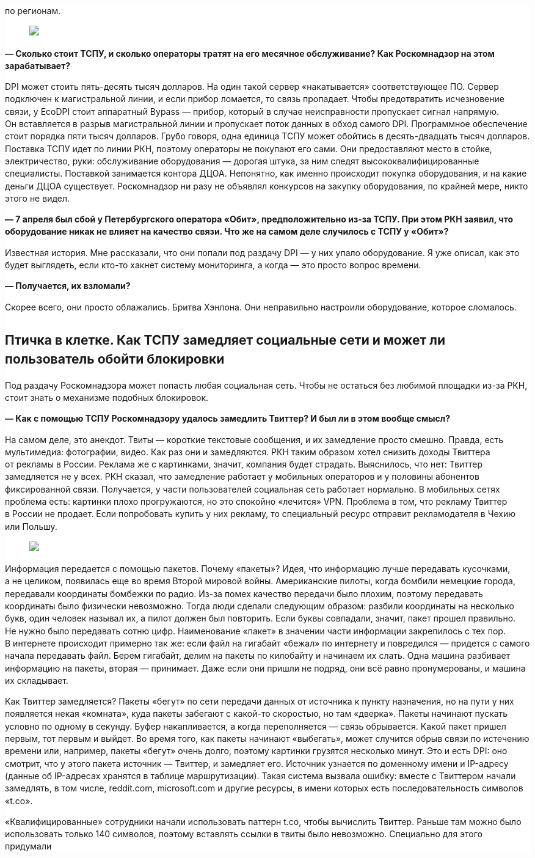 по регионам.</p><figure class="img-align-column"><img src="https://assets.discours.io/unsafe/1600x/production/image/b4f7fde0-0595-11ec-b83b-b7e5633920e6.jpg"/></figure><p><b>— Сколько стоит ТСПУ, и сколько операторы тратят на его месячное обслуживание? Как Роскомнадзор на этом зарабатывает?</b></p><p>DPI может стоить пять-десять тысяч долларов. На один такой сервер «накатывается» соответствующее ПО. Сервер подключен к магистральной линии, и если прибор ломается, то связь пропадает. Чтобы предотвратить исчезновение связи, у EcoDPI стоит аппаратный Bypass — прибор, который в случае неисправности пропускает сигнал напрямую. Он вставляется в разрыв магистральной линии и пропускает поток данных в обход самого DPI. Программное обеспечение стоит порядка пяти тысяч долларов. Грубо говоря, одна единица ТСПУ может обойтись в десять-двадцать тысяч долларов. Поставка ТСПУ идет по линии РКН, поэтому операторы не покупают его сами. Они предоставляют место в стойке, электричество, руки: обслуживание оборудования — дорогая штука, за ним следят высококвалифицированные специалисты. Поставкой занимается контора ДЦОА<a class="fa footnote-tooltip" data-original-title="Данные — центр обработки и автоматизации." data-toggle="tooltip" href="#" title="">‌</a>. Непонятно, как именно происходит покупка оборудования, и на какие деньги ДЦОА существует. Роскомнадзор ни разу не объявлял конкурсов на закупку оборудования, по крайней мере, никто этого не видел.</p><p><b>— 7 апреля был сбой у Петербургского оператора «Обит», предположительно из-за ТСПУ. При этом РКН заявил, что оборудование никак не влияет на качество связи. Что же на самом деле случилось с ТСПУ у «Обит»?</b></p><p>Известная история. Мне рассказали, что они попали под раздачу DPI — у них упало оборудование. Я уже описал, как это будет выглядеть, если кто-то хакнет систему мониторинга, а когда — это просто вопрос времени.</p><p><b>— Получается, их взломали?</b></p><p>Скорее всего, они просто облажались. Бритва Хэнлона<a class="fa footnote-tooltip" data-original-title="Презумпция, согласно которой при поисках причин неприятных событий прежде всего стоит предполагать человеческие ошибки, и лишь следом — чьи-то осознанные злонамеренные действия." data-toggle="tooltip" href="#" title="">‌</a>. Они неправильно настроили оборудование, которое сломалось.</p><h2>Птичка в клетке. Как ТСПУ замедляет социальные сети и может ли пользователь обойти блокировки</h2><p>Под раздачу Роскомнадзора может попасть любая социальная сеть. Чтобы не остаться без любимой площадки из-за РКН, стоит знать о механизме подобных блокировок.</p><p><b>— Как с помощью ТСПУ Роскомнадзору удалось замедлить Твиттер? И был ли в этом вообще смысл?</b></p><p>На самом деле, это анекдот. Твиты — короткие текстовые сообщения, и их замедление просто смешно. Правда, есть мультимедиа: фотографии, видео. Как раз они и замедляются. РКН таким образом хотел снизить доходы Твиттера от рекламы в России. Реклама же с картинками, значит, компания будет страдать. Выяснилось, что нет: Твиттер замедляется не у всех. РКН сказал, что замедление работает у мобильных операторов и у половины абонентов фиксированной связи. Получается, у части пользователей социальная сеть работает нормально. В мобильных сетях проблема есть: картинки плохо прогружаются, но это спокойно «лечится» VPN. Проблема в том, что рекламу Твиттер в России не продает. Если попробовать купить у них рекламу, то специальный ресурс отправит рекламодателя в Чехию или Польшу.</p><figure class="img-align-column"><img src="https://assets.discours.io/unsafe/1600x/production/image/c1e09670-0595-11ec-b83b-b7e5633920e6.jpg"/></figure><p>Информация передается с помощью пакетов. Почему «пакеты»? Идея, что информацию лучше передавать кусочками, а не целиком, появилась еще во время Второй мировой войны. Американские пилоты, когда бомбили немецкие города, передавали координаты бомбежки по радио. Из-за помех качество передачи было плохим, поэтому передавать координаты было физически невозможно. Тогда люди сделали следующим образом: разбили координаты на несколько букв, один человек называл их, а пилот должен был повторить. Если буквы совпадали, значит, пакет прошел правильно. Не нужно было передавать сотню цифр. Наименование «пакет» в значении части информации закрепилось с тех пор. В интернете происходит примерно так же: если файл на гигабайт «бежал» по интернету и повредился — придется с самого начала передавать файл. Берем гигабайт, делим на пакеты по килобайту и начинаем их слать. Одна машина разбивает информацию на пакеты, вторая — принимает. Даже если они пришли не подряд, они всё равно пронумерованы, и машина их складывает. </p><p>Как Твиттер замедляется? Пакеты «бегут» по сети передачи данных от источника к пункту назначения, но на пути у них появляется некая «комната», куда пакеты забегают с какой-то скоростью, но там «дверка». Пакеты начинают пускать условно по одному в секунду. Буфер накапливается, а когда переполняется — связь обрывается. Какой пакет пришел первым, тот первым и выйдет<a class="fa footnote-tooltip" data-original-title="FIFO — first in first out." data-toggle="tooltip" href="#" title="">‌</a>. Во время того, как пакеты начинают «выбегать», может случится обрыв связи по истечению времени или, например, пакеты «бегут» очень долго, поэтому картинки грузятся несколько минут. Это и есть DPI: оно смотрит, что у этого пакета источник — Твиттер, и замедляет его. Источник узнается по доменному имени и IP-адресу (данные об IP-адресах хранятся в таблице маршрутизации). Такая система вызвала ошибку: вместе с Твиттером начали замедлять, в том числе, reddit.com, microsoft.com и другие ресурсы, в имени которых есть последовательность символов «t.co». </p><p>«Квалифицированные» сотрудники начали использовать паттерн t.co, чтобы вычислить Твиттер. Раньше там можно было использовать только 140 символов, поэтому вставлять ссылки в твиты было невозможно. Специально для этого придумали